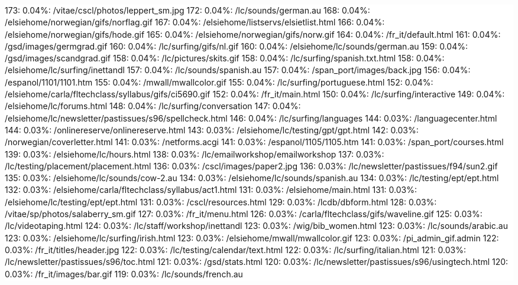   173:  0.04%: /vitae/cscl/photos/leppert_sm.jpg
  172:  0.04%: /lc/sounds/german.au
  168:  0.04%: /elsiehome/norwegian/gifs/norflag.gif
  167:  0.04%: /elsiehome/listservs/elsietlist.html
  166:  0.04%: /elsiehome/norwegian/gifs/hode.gif
  165:  0.04%: /elsiehome/norwegian/gifs/norw.gif
  164:  0.04%: /fr_it/default.html
  161:  0.04%: /gsd/images/germgrad.gif
  160:  0.04%: /lc/surfing/gifs/nl.gif
  160:  0.04%: /elsiehome/lc/sounds/german.au
  159:  0.04%: /gsd/images/scandgrad.gif
  158:  0.04%: /lc/pictures/skits.gif
  158:  0.04%: /lc/surfing/spanish.txt.html
  158:  0.04%: /elsiehome/lc/surfing/inettandl
  157:  0.04%: /lc/sounds/spanish.au
  157:  0.04%: /span_port/images/back.jpg
  156:  0.04%: /espanol/1101/1101.htm
  155:  0.04%: /mwall/mwallcolor.gif
  155:  0.04%: /lc/surfing/portuguese.html
  152:  0.04%: /elsiehome/carla/fltechclass/syllabus/gifs/ci5690.gif
  152:  0.04%: /fr_it/main.html
  150:  0.04%: /lc/surfing/interactive
  149:  0.04%: /elsiehome/lc/forums.html
  148:  0.04%: /lc/surfing/conversation
  147:  0.04%: /elsiehome/lc/newsletter/pastissues/s96/spellcheck.html
  146:  0.04%: /lc/surfing/languages
  144:  0.03%: /languagecenter.html
  144:  0.03%: /onlinereserve/onlinereserve.html
  143:  0.03%: /elsiehome/lc/testing/gpt/gpt.html
  142:  0.03%: /norwegian/coverletter.html
  141:  0.03%: /netforms.acgi
  141:  0.03%: /espanol/1105/1105.htm
  141:  0.03%: /span_port/courses.html
  139:  0.03%: /elsiehome/lc/hours.html
  138:  0.03%: /lc/emailworkshop/emailworkshop
  137:  0.03%: /lc/testing/placement/placement.html
  136:  0.03%: /cscl/images/paper2.jpg
  136:  0.03%: /lc/newsletter/pastissues/f94/sun2.gif
  135:  0.03%: /elsiehome/lc/sounds/cow-2.au
  134:  0.03%: /elsiehome/lc/sounds/spanish.au
  134:  0.03%: /lc/testing/ept/ept.html
  132:  0.03%: /elsiehome/carla/fltechclass/syllabus/act1.html
  131:  0.03%: /elsiehome/main.html
  131:  0.03%: /elsiehome/lc/testing/ept/ept.html
  131:  0.03%: /cscl/resources.html
  129:  0.03%: /lcdb/dbform.html
  128:  0.03%: /vitae/sp/photos/salaberry_sm.gif
  127:  0.03%: /fr_it/menu.html
  126:  0.03%: /carla/fltechclass/gifs/waveline.gif
  125:  0.03%: /lc/videotaping.html
  124:  0.03%: /lc/staff/workshop/inettandl
  123:  0.03%: /wig/bib_women.html
  123:  0.03%: /lc/sounds/arabic.au
  123:  0.03%: /elsiehome/lc/surfing/irish.html
  123:  0.03%: /elsiehome/mwall/mwallcolor.gif
  123:  0.03%: /pi_admin_gif.admin
  122:  0.03%: /fr_it/titles/header.jpg
  122:  0.03%: /lc/testing/calendar/text.html
  122:  0.03%: /lc/surfing/italian.html
  121:  0.03%: /lc/newsletter/pastissues/s96/toc.html
  121:  0.03%: /gsd/stats.html
  120:  0.03%: /lc/newsletter/pastissues/s96/usingtech.html
  120:  0.03%: /fr_it/images/bar.gif
  119:  0.03%: /lc/sounds/french.au